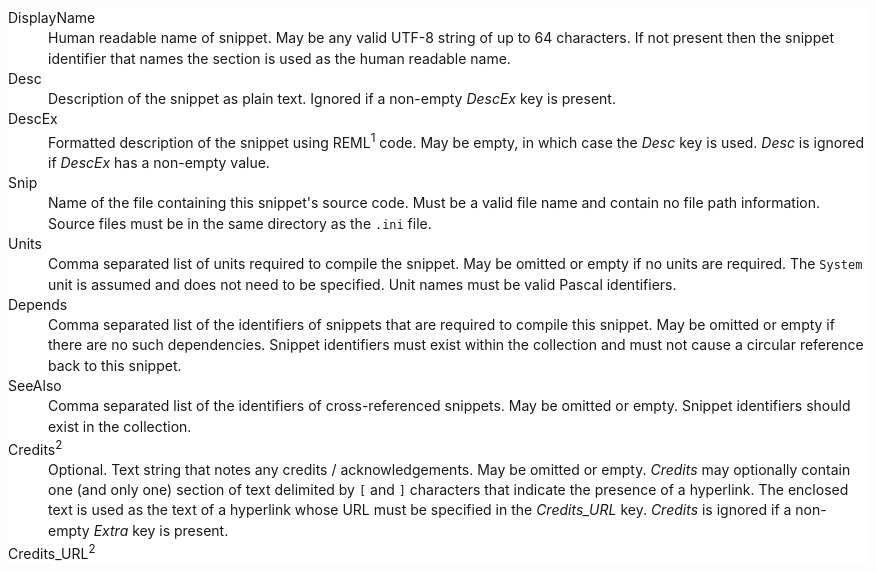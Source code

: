<dl>
  <dt>
    DisplayName
  </dt>
  <dd>
    Human readable name of snippet. May be any valid UTF-8 string of up to 64 characters. If not present then the snippet identifier that names the section is used as the human readable name.
  </dd>
  <dt>
    Desc
  </dt>
  <dd>
    Description of the snippet as plain text. Ignored if a non-empty <em>DescEx</em> key is present.
  </dd>
  <dt>
    DescEx
  </dt>
  <dd>
    Formatted description of the snippet using REML<sup>1</sup> code. May be empty, in which case the <em>Desc</em> key is used. <em>Desc</em> is ignored if <em>DescEx</em> has a non-empty value.
  </dd>
  <dt>
    Snip
  </dt>
  <dd>
    Name of the file containing this snippet's source code. Must be a valid file name and contain no file path information. Source files must be in the same directory as the <code>.ini</code> file.
  </dd>
  <dt>
    Units
  </dt>
  <dd>
    Comma separated list of units required to compile the snippet. May be omitted or empty if no units are required. The <code>System</code> unit is assumed and does not need to be specified. Unit names must be valid Pascal identifiers.
  </dd>
  <dt>
    Depends
  </dt>
  <dd>
    Comma separated list of the identifiers of snippets that are required to compile this snippet. May be omitted or empty if there are no such dependencies. Snippet identifiers must exist within the collection and must not cause a circular reference back to this snippet.
  </dd>
  <dt>
    SeeAlso
  </dt>
  <dd>
    Comma separated list of the identifiers of cross-referenced snippets. May be omitted or empty. Snippet identifiers should exist in the collection.
  </dd>
  <dt>
    Credits<sup>2</sup>
  </dt>
  <dd>
    Optional. Text string that notes any credits / acknowledgements. May be omitted or empty. <em>Credits</em> may optionally contain one (and only one) section of text delimited by <code>[</code> and <code>]</code> characters that indicate the presence of a hyperlink. The enclosed text is used as the text of a hyperlink whose URL must be specified in the <em>Credits_URL</em> key. <em>Credits</em> is ignored if a non-empty <em>Extra</em> key is present.
  </dd>
  <dt>
    Credits_URL<sup>2</sup>
  </dt>